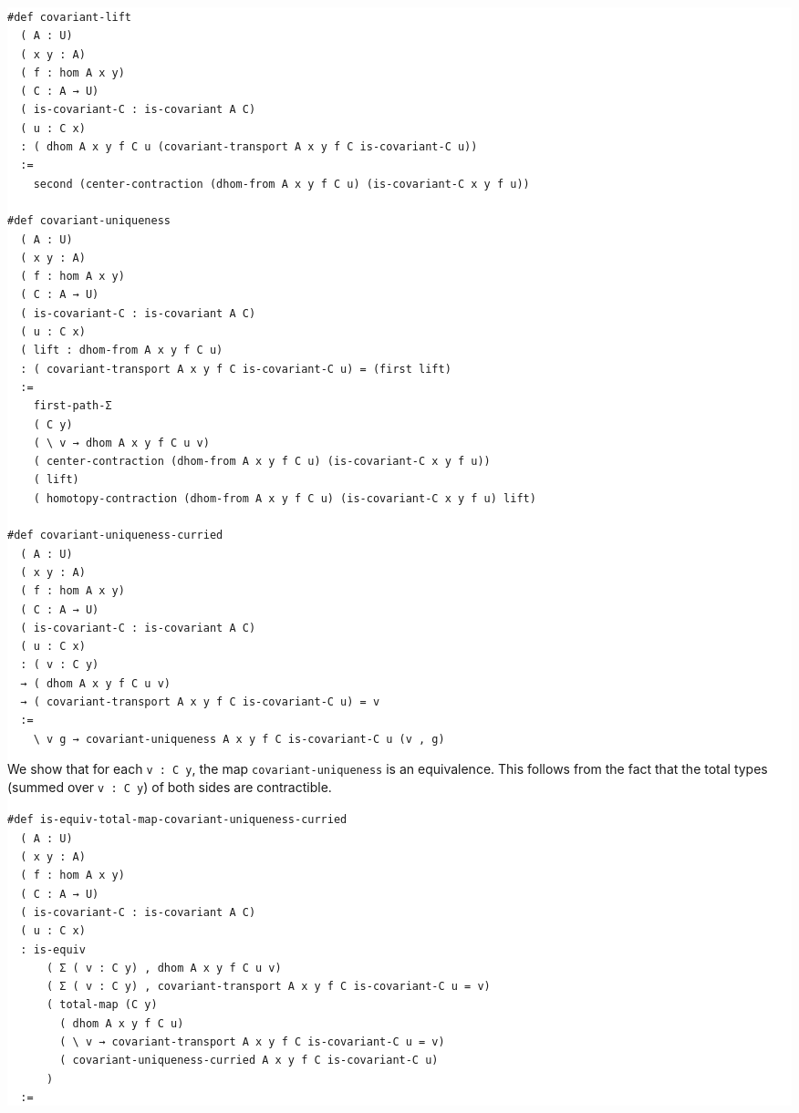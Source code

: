 ```rzk title="RS17, covariant lift from beginning of Section 8.2"
#def covariant-lift
  ( A : U)
  ( x y : A)
  ( f : hom A x y)
  ( C : A → U)
  ( is-covariant-C : is-covariant A C)
  ( u : C x)
  : ( dhom A x y f C u (covariant-transport A x y f C is-covariant-C u))
  :=
    second (center-contraction (dhom-from A x y f C u) (is-covariant-C x y f u))

#def covariant-uniqueness
  ( A : U)
  ( x y : A)
  ( f : hom A x y)
  ( C : A → U)
  ( is-covariant-C : is-covariant A C)
  ( u : C x)
  ( lift : dhom-from A x y f C u)
  : ( covariant-transport A x y f C is-covariant-C u) = (first lift)
  :=
    first-path-Σ
    ( C y)
    ( \ v → dhom A x y f C u v)
    ( center-contraction (dhom-from A x y f C u) (is-covariant-C x y f u))
    ( lift)
    ( homotopy-contraction (dhom-from A x y f C u) (is-covariant-C x y f u) lift)

#def covariant-uniqueness-curried
  ( A : U)
  ( x y : A)
  ( f : hom A x y)
  ( C : A → U)
  ( is-covariant-C : is-covariant A C)
  ( u : C x)
  : ( v : C y)
  → ( dhom A x y f C u v)
  → ( covariant-transport A x y f C is-covariant-C u) = v
  :=
    \ v g → covariant-uniqueness A x y f C is-covariant-C u (v , g)

```

We show that for each `v : C y`, the map `covariant-uniqueness` is an
equivalence. This follows from the fact that the total types (summed over
`v : C y`) of both sides are contractible.

```rzk title="RS17, Lemma 8.15"
#def is-equiv-total-map-covariant-uniqueness-curried
  ( A : U)
  ( x y : A)
  ( f : hom A x y)
  ( C : A → U)
  ( is-covariant-C : is-covariant A C)
  ( u : C x)
  : is-equiv
      ( Σ ( v : C y) , dhom A x y f C u v)
      ( Σ ( v : C y) , covariant-transport A x y f C is-covariant-C u = v)
      ( total-map (C y)
        ( dhom A x y f C u)
        ( \ v → covariant-transport A x y f C is-covariant-C u = v)
        ( covariant-uniqueness-curried A x y f C is-covariant-C u)
      )
  :=
```